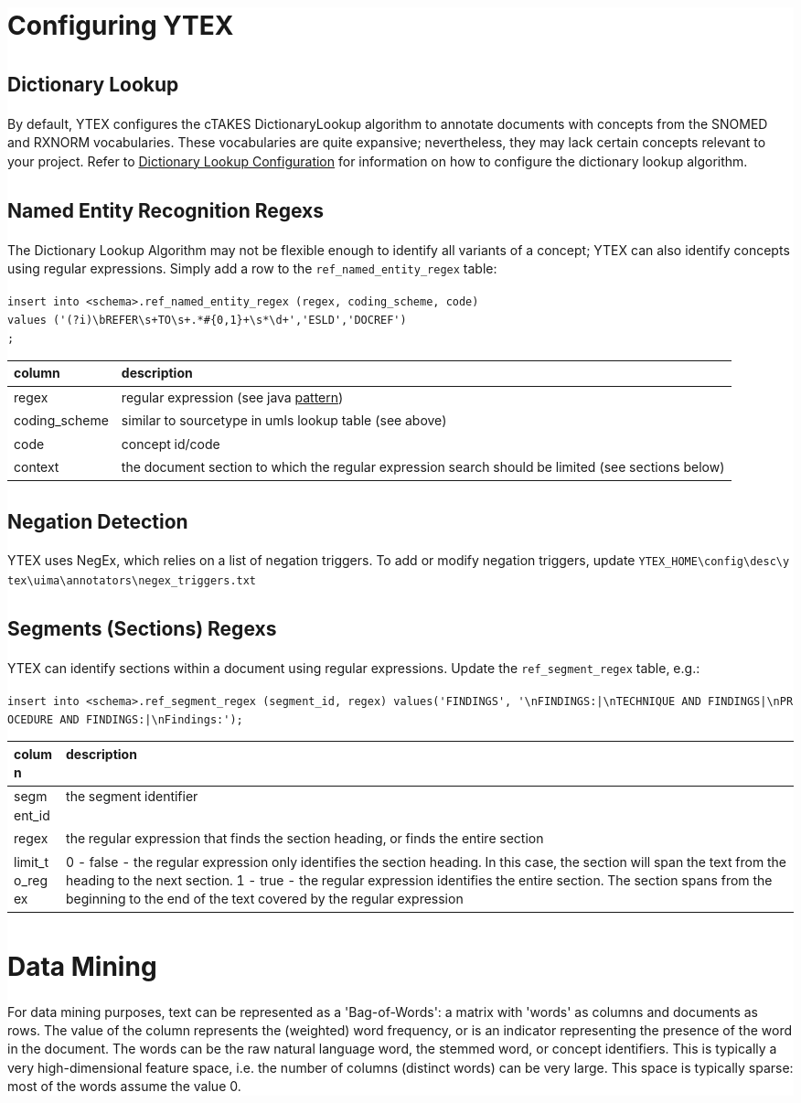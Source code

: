 # Configuring YTEX #
## Dictionary Lookup ##
By default, YTEX configures the cTAKES DictionaryLookup algorithm to annotate documents with concepts from the SNOMED and RXNORM vocabularies.  These vocabularies are quite expansive; nevertheless, they may lack certain concepts relevant to your project.  Refer to [Dictionary Lookup Configuration](DictionaryLookup_V05.md) for information on how to configure the dictionary lookup algorithm.

## Named Entity Recognition Regexs ##
The Dictionary Lookup Algorithm may not be flexible enough to identify all variants of a concept; YTEX can also identify concepts using regular expressions.  Simply add a row to the `ref_named_entity_regex` table:
```
insert into <schema>.ref_named_entity_regex (regex, coding_scheme, code)
values ('(?i)\bREFER\s+TO\s+.*#{0,1}+\s*\d+','ESLD','DOCREF')
;
```

| column | description |
|:-------|:------------|
| regex  | regular expression  (see java [pattern](http://download.oracle.com/docs/cd/E17476_01/javase/1.5.0/docs/api/java/util/regex/Pattern.html?is-external=true)) |
| coding\_scheme | similar to sourcetype in umls lookup table (see above) |
| code   | concept id/code |
| context | the document section to which the regular expression search should be limited (see sections below) |

## Negation Detection ##
YTEX uses NegEx, which relies on a list of negation triggers.  To add or modify negation triggers, update `YTEX_HOME\config\desc\ytex\uima\annotators\negex_triggers.txt`

## Segments (Sections) Regexs ##
YTEX can identify sections within a document using regular expressions.  Update the `ref_segment_regex` table, e.g.:
```
insert into <schema>.ref_segment_regex (segment_id, regex) values('FINDINGS', '\nFINDINGS:|\nTECHNIQUE AND FINDINGS|\nPROCEDURE AND FINDINGS:|\nFindings:');
```

| column | description |
|:-------|:------------|
| segment\_id | the segment identifier |
| regex  | the regular expression that finds the section heading, or finds the entire section |
| limit\_to\_regex | 0 - false - the regular expression only identifies the section heading. In this case, the section will span the text from the heading to the next section. 1 - true - the regular expression identifies the entire section.  The section spans from the beginning to the end of the text covered by the regular expression |

# Data Mining #
For data mining purposes, text can be represented as a 'Bag-of-Words': a matrix with 'words' as columns and documents as rows.  The value of the column represents the (weighted) word frequency, or is an indicator representing the presence of the word in the document.  The words can be the raw natural language word, the stemmed word, or concept identifiers.  This is typically a very high-dimensional feature space, i.e. the number of columns (distinct words) can be very large.  This space is typically sparse: most of the words assume the value 0.
